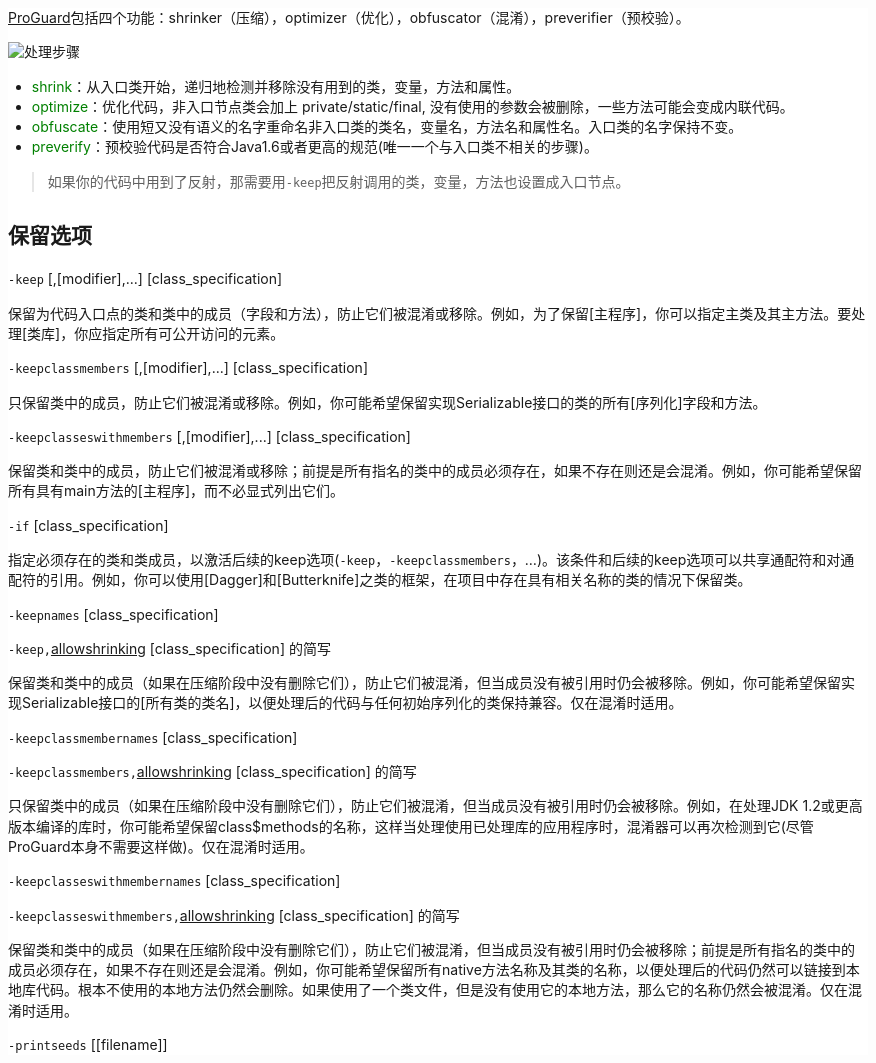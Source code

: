 

[ProGuard](https://www.guardsquare.com/en/products/proguard)包括四个功能：shrinker（压缩），optimizer（优化），obfuscator（混淆），preverifier（预校验）。

![处理步骤](https://www.guardsquare.com/files/media/guardsquare2016/Website/ProGuard/ProGuard_build_process_b.png)

- <font color='green'>shrink</font>：从入口类开始，递归地检测并移除没有用到的类，变量，方法和属性。
- <font color='green'>optimize</font>：优化代码，非入口节点类会加上 private/static/final, 没有使用的参数会被删除，一些方法可能会变成内联代码。
- <font color='green'>obfuscate</font>：使用短又没有语义的名字重命名非入口类的类名，变量名，方法名和属性名。入口类的名字保持不变。
- <font color='green'>preverify</font>：预校验代码是否符合Java1.6或者更高的规范(唯一一个与入口类不相关的步骤)。

> 如果你的代码中用到了反射，那需要用`-keep`把反射调用的类，变量，方法也设置成入口节点。

## 保留选项

<span id="keep">`-keep` \[,[modifier],...\] [class_specification]</span>

保留为代码入口点的类和类中的成员（字段和方法），防止它们被混淆或移除。例如，为了保留[主程序]，你可以指定主类及其主方法。要处理[类库]，你应指定所有可公开访问的元素。

<span id="keepclassmembers">`-keepclassmembers` \[,[modifier],...\] [class_specification]</span>

只保留类中的成员，防止它们被混淆或移除。例如，你可能希望保留实现Serializable接口的类的所有[序列化]字段和方法。

<span id="keepclasseswithmembers">`-keepclasseswithmembers` \[,[modifier],...\] [class_specification]</span>

保留类和类中的成员，防止它们被混淆或移除；前提是所有指名的类中的成员必须存在，如果不存在则还是会混淆。例如，你可能希望保留所有具有main方法的[主程序]，而不必显式列出它们。

<span id="if">`-if` [class_specification]</span>

指定必须存在的类和类成员，以激活后续的keep选项(`-keep`，`-keepclassmembers`，…)。该条件和后续的keep选项可以共享通配符和对通配符的引用。例如，你可以使用[Dagger]和[Butterknife]之类的框架，在项目中存在具有相关名称的类的情况下保留类。

<span id="keepnames">`-keepnames` [class_specification]</span>

<span id="keep-allowshrinking">`-keep,`[allowshrinking](https://www.guardsquare.com/proguard/manual/usage#allowshrinking) [class_specification] 的简写</span>

保留类和类中的成员（如果在压缩阶段中没有删除它们），防止它们被混淆，但当成员没有被引用时仍会被移除。例如，你可能希望保留实现Serializable接口的[所有类的类名]，以便处理后的代码与任何初始序列化的类保持兼容。仅在混淆时适用。

<span id="keepclassmembernames">`-keepclassmembernames` [class_specification]</span>

<span id="keepclassmembers-allowshrinking">`-keepclassmembers,`[allowshrinking](https://www.guardsquare.com/proguard/manual/usage#allowshrinking) [class_specification] 的简写</span>

只保留类中的成员（如果在压缩阶段中没有删除它们），防止它们被混淆，但当成员没有被引用时仍会被移除。例如，在处理JDK 1.2或更高版本编译的库时，你可能希望保留class$methods的名称，这样当处理使用已处理库的应用程序时，混淆器可以再次检测到它(尽管ProGuard本身不需要这样做)。仅在混淆时适用。

<span id="keepclasseswithmembernames">`-keepclasseswithmembernames` [class_specification]</span>

<span id="keepclasseswithmembers-allowshrinking">`-keepclasseswithmembers,`[allowshrinking](https://www.guardsquare.com/proguard/manual/usage#allowshrinking) [class_specification] 的简写</span>

保留类和类中的成员（如果在压缩阶段中没有删除它们），防止它们被混淆，但当成员没有被引用时仍会被移除；前提是所有指名的类中的成员必须存在，如果不存在则还是会混淆。例如，你可能希望保留所有native方法名称及其类的名称，以便处理后的代码仍然可以链接到本地库代码。根本不使用的本地方法仍然会删除。如果使用了一个类文件，但是没有使用它的本地方法，那么它的名称仍然会被混淆。仅在混淆时适用。

<span id="printseeds">`-printseeds` \[[filename]\]</span>
